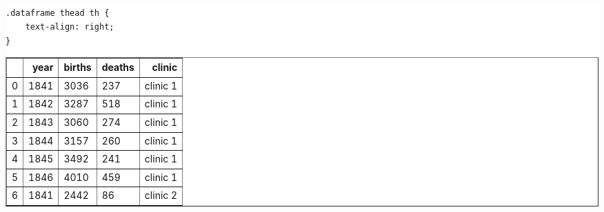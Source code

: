     .dataframe thead th {
        text-align: right;
    }

</style>
<table border="1" class="dataframe">
  <thead>
    <tr style="text-align: right;">
      <th></th>
      <th>year</th>
      <th>births</th>
      <th>deaths</th>
      <th>clinic</th>
    </tr>
  </thead>
  <tbody>
    <tr>
      <td>0</td>
      <td>1841</td>
      <td>3036</td>
      <td>237</td>
      <td>clinic 1</td>
    </tr>
    <tr>
      <td>1</td>
      <td>1842</td>
      <td>3287</td>
      <td>518</td>
      <td>clinic 1</td>
    </tr>
    <tr>
      <td>2</td>
      <td>1843</td>
      <td>3060</td>
      <td>274</td>
      <td>clinic 1</td>
    </tr>
    <tr>
      <td>3</td>
      <td>1844</td>
      <td>3157</td>
      <td>260</td>
      <td>clinic 1</td>
    </tr>
    <tr>
      <td>4</td>
      <td>1845</td>
      <td>3492</td>
      <td>241</td>
      <td>clinic 1</td>
    </tr>
    <tr>
      <td>5</td>
      <td>1846</td>
      <td>4010</td>
      <td>459</td>
      <td>clinic 1</td>
    </tr>
    <tr>
      <td>6</td>
      <td>1841</td>
      <td>2442</td>
      <td>86</td>
      <td>clinic 2</td>